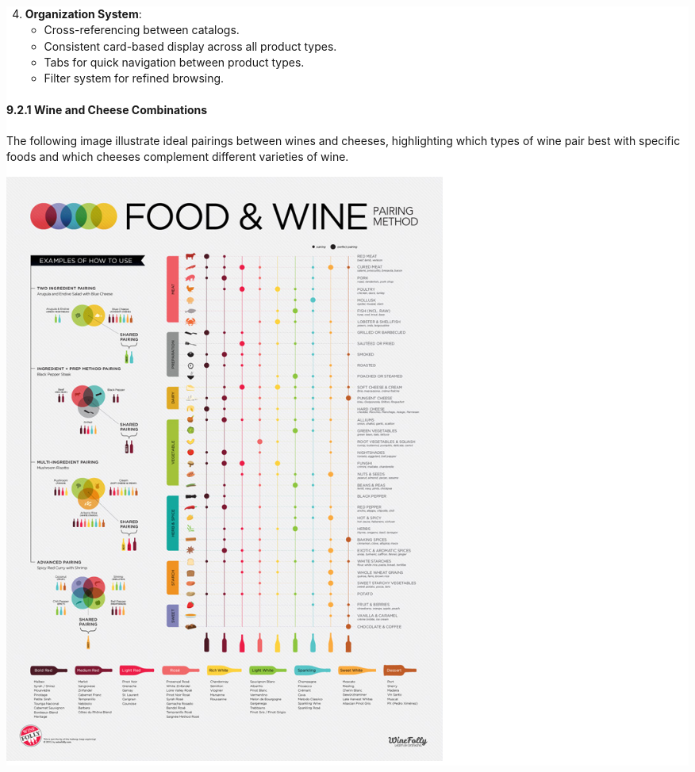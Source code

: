 4. **Organization System**:
   - Cross-referencing between catalogs.
   - Consistent card-based display across all product types.
   - Tabs for quick navigation between product types.
   - Filter system for refined browsing.

#### 9.2.1 Wine and Cheese Combinations

The following image illustrate ideal pairings between wines and cheeses, highlighting which types of wine pair best with specific foods and which cheeses complement different varieties of wine.

<img src="../FunctionalSpecification/Img/Pairings/wineWithFood.png" width="550px">
